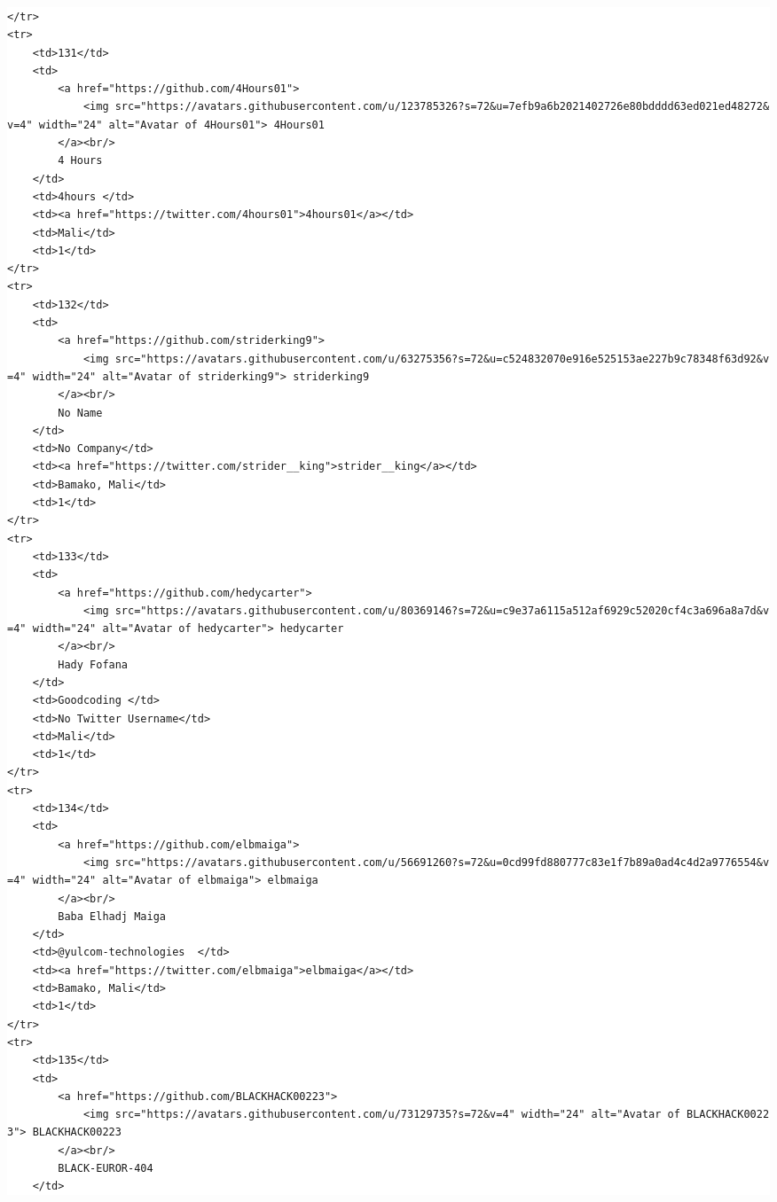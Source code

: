 	</tr>
	<tr>
		<td>131</td>
		<td>
			<a href="https://github.com/4Hours01">
				<img src="https://avatars.githubusercontent.com/u/123785326?s=72&u=7efb9a6b2021402726e80bdddd63ed021ed48272&v=4" width="24" alt="Avatar of 4Hours01"> 4Hours01
			</a><br/>
			4 Hours
		</td>
		<td>4hours </td>
		<td><a href="https://twitter.com/4hours01">4hours01</a></td>
		<td>Mali</td>
		<td>1</td>
	</tr>
	<tr>
		<td>132</td>
		<td>
			<a href="https://github.com/striderking9">
				<img src="https://avatars.githubusercontent.com/u/63275356?s=72&u=c524832070e916e525153ae227b9c78348f63d92&v=4" width="24" alt="Avatar of striderking9"> striderking9
			</a><br/>
			No Name
		</td>
		<td>No Company</td>
		<td><a href="https://twitter.com/strider__king">strider__king</a></td>
		<td>Bamako, Mali</td>
		<td>1</td>
	</tr>
	<tr>
		<td>133</td>
		<td>
			<a href="https://github.com/hedycarter">
				<img src="https://avatars.githubusercontent.com/u/80369146?s=72&u=c9e37a6115a512af6929c52020cf4c3a696a8a7d&v=4" width="24" alt="Avatar of hedycarter"> hedycarter
			</a><br/>
			Hady Fofana
		</td>
		<td>Goodcoding </td>
		<td>No Twitter Username</td>
		<td>Mali</td>
		<td>1</td>
	</tr>
	<tr>
		<td>134</td>
		<td>
			<a href="https://github.com/elbmaiga">
				<img src="https://avatars.githubusercontent.com/u/56691260?s=72&u=0cd99fd880777c83e1f7b89a0ad4c4d2a9776554&v=4" width="24" alt="Avatar of elbmaiga"> elbmaiga
			</a><br/>
			Baba Elhadj Maiga
		</td>
		<td>@yulcom-technologies  </td>
		<td><a href="https://twitter.com/elbmaiga">elbmaiga</a></td>
		<td>Bamako, Mali</td>
		<td>1</td>
	</tr>
	<tr>
		<td>135</td>
		<td>
			<a href="https://github.com/BLACKHACK00223">
				<img src="https://avatars.githubusercontent.com/u/73129735?s=72&v=4" width="24" alt="Avatar of BLACKHACK00223"> BLACKHACK00223
			</a><br/>
			BLACK-EUROR-404
		</td>